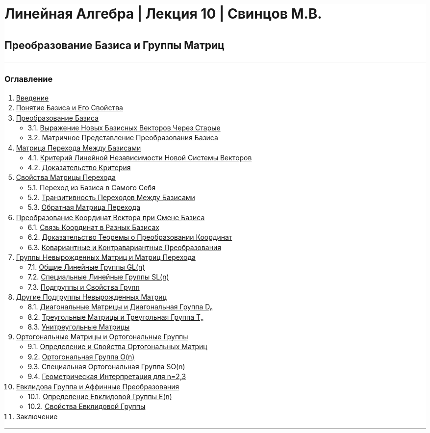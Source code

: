 # Линейная Алгебра | Лекция 10 | Свинцов М.В.

## Преобразование Базиса и Группы Матриц

---

### Оглавление

1. [Введение](#введение)
2. [Понятие Базиса и Его Свойства](#понятие-базиса-и-его-свойства)
3. [Преобразование Базиса](#преобразование-базиса)
   - 3.1. [Выражение Новых Базисных Векторов Через Старые](#31-выражение-новых-базисных-векторов-через-старые)
   - 3.2. [Матричное Представление Преобразования Базиса](#32-матричное-представление-преобразования-базиса)
4. [Матрица Перехода Между Базисами](#матрица-перехода-между-базисами)
   - 4.1. [Критерий Линейной Независимости Новой Системы Векторов](#41-критерий-линейной-независимости-новой-системы-векторов)
   - 4.2. [Доказательство Критерия](#42-доказательство-критерия)
5. [Свойства Матрицы Перехода](#свойства-матрицы-перехода)
   - 5.1. [Переход из Базиса в Самого Себя](#51-переход-из-базиса-в-самого-себя)
   - 5.2. [Транзитивность Переходов Между Базисами](#52-транзитивность-переходов-между-базисами)
   - 5.3. [Обратная Матрица Перехода](#53-обратная-матрица-перехода)
6. [Преобразование Координат Вектора при Смене Базиса](#преобразование-координат-вектора-при-смене-базиса)
   - 6.1. [Связь Координат в Разных Базисах](#61-связь-координат-в-разных-базисах)
   - 6.2. [Доказательство Теоремы о Преобразовании Координат](#62-доказательство-теоремы-о-преобразовании-координат)
   - 6.3. [Ковариантные и Контравариантные Преобразования](#63-ковариантные-и-контравариантные-преобразования)
7. [Группы Невырожденных Матриц и Матриц Перехода](#группы-невырожденных-матриц-и-матриц-перехода)
   - 7.1. [Общие Линейные Группы GL(n)](#71-общие-линейные-группы-gln)
   - 7.2. [Специальные Линейные Группы SL(n)](#72-специальные-линейные-группы-sln)
   - 7.3. [Подгруппы и Свойства Групп](#73-подгруппы-и-свойства-групп)
8. [Другие Подгруппы Невырожденных Матриц](#другие-подгруппы-невырожденных-матриц)
   - 8.1. [Диагональные Матрицы и Диагональная Группа Dₙ](#81-диагональные-матрицы-и-диагональная-группа-dₙ)
   - 8.2. [Треугольные Матрицы и Треугольная Группа Tₙ](#82-треугольные-матрицы-и-треугольная-группа-tₙ)
   - 8.3. [Унитреугольные Матрицы](#83-унитреугольные-матрицы)
9. [Ортогональные Матрицы и Ортогональные Группы](#ортогональные-матрицы-и-ортогональные-группы)
   - 9.1. [Определение и Свойства Ортогональных Матриц](#91-определение-и-свойства-ортогональных-матриц)
   - 9.2. [Ортогональная Группа O(n)](#92-ортогональная-группа-on)
   - 9.3. [Специальная Ортогональная Группа SO(n)](#93-специальная-ортогональная-группа-son)
   - 9.4. [Геометрическая Интерпретация для n=2,3](#94-геометрическая-интерпретация-для-n23)
10. [Евклидова Группа и Аффинные Преобразования](#евклидова-группа-и-аффинные-преобразования)
    - 10.1. [Определение Евклидовой Группы E(n)](#101-определение-евклидовой-группы-en)
    - 10.2. [Свойства Евклидовой Группы](#102-свойства-евклидовой-группы)
11. [Заключение](#заключение)

---